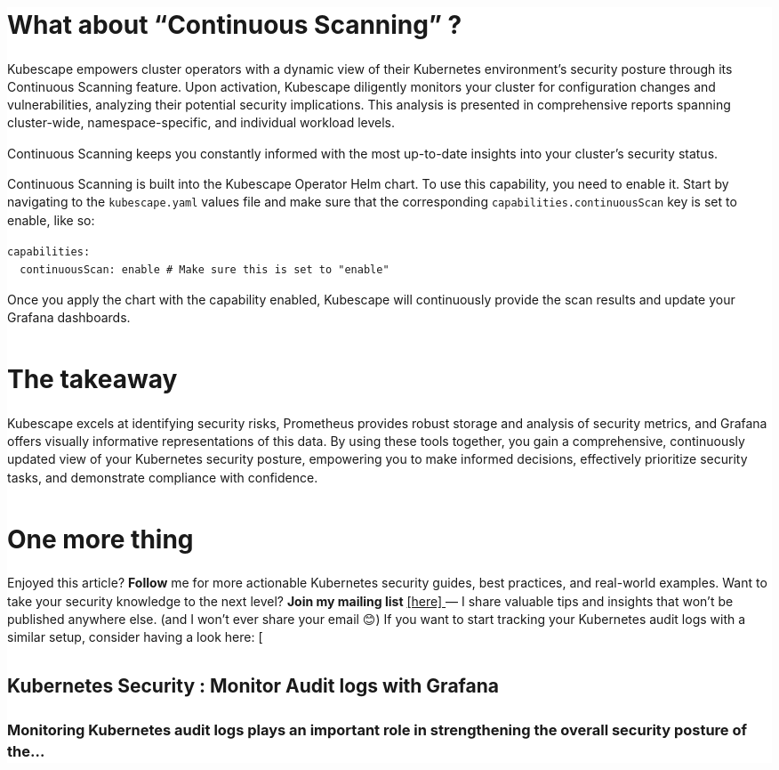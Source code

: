

# What about “Continuous Scanning” ?

Kubescape empowers cluster operators with a dynamic view of their Kubernetes environment’s security posture through its Continuous Scanning feature.
Upon activation, Kubescape diligently monitors your cluster for configuration changes and vulnerabilities, analyzing their potential security implications.
This analysis is presented in comprehensive reports spanning cluster-wide, namespace-specific, and individual workload levels.
> 
Continuous Scanning keeps you constantly informed with the most up-to-date insights into your cluster’s security status.

Continuous Scanning is built into the Kubescape Operator Helm chart. To use this capability, you need to enable it. Start by navigating to the  `kubescape.yaml` values file and make sure that the corresponding  `capabilities.continuousScan`  key is set to enable, like so:

```
capabilities:
  continuousScan: enable # Make sure this is set to "enable"
```


Once you apply the chart with the capability enabled, Kubescape will continuously provide the scan results and update your Grafana dashboards.


# The takeaway

Kubescape excels at identifying security risks, Prometheus provides robust storage and analysis of security metrics, and Grafana offers visually informative representations of this data.
By using these tools together, you gain a comprehensive, continuously updated view of your Kubernetes security posture, empowering you to make informed decisions, effectively prioritize security tasks, and demonstrate compliance with confidence.


# One more thing

Enjoyed this article?  **Follow**  me for more actionable Kubernetes security guides, best practices, and real-world examples.
Want to take your security knowledge to the next level?  **Join my mailing list**  [[here] ](https://amineraji.substack.com/) — I share valuable tips and insights that won’t be published anywhere else. (and I won’t ever share your email 😊)
If you want to start tracking your Kubernetes audit logs with a similar setup, consider having a look here: [


## Kubernetes Security : Monitor Audit logs with Grafana



### Monitoring Kubernetes audit logs plays an important role in strengthening the overall security posture of the…
